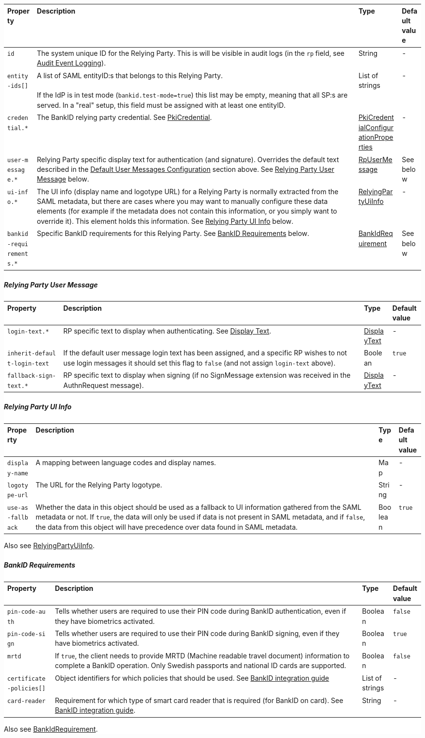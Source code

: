 | Property | Description | Type | Default value |
| :--- | :--- | :--- | :--- |
| `id` | The system unique ID for the Relying Party. This is will be visible in audit logs (in the `rp` field, see [Audit Event Logging](logging.html)). | String | - |
| `entity-ids[]` | A list of SAML entityID:s that belongs to this Relying Party.<br /><br />If the IdP is in test mode (`bankid.test-mode=true`) this list may be empty, meaning that all SP:s are served. In a "real" setup, this field must be assigned with at least one entityID. | List of strings | - |
| `credential.*` | The BankID relying party credential. See [PkiCredential](https://github.com/swedenconnect/credentials-support#generic-pkicredentialfactorybean-for-springboot-users). | [PkiCredentialConfigurationProperties](https://github.com/swedenconnect/credentials-support/blob/main/src/main/java/se/swedenconnect/security/credential/factory/PkiCredentialConfigurationProperties.java) | - |
| `user-message.*` | Relying Party specific display text for authentication (and signature). Overrides the default text described in the [Default User Messages Configuration](#default-user-messages-configuration) section above. See [Relying Party User Message](#relying-party-user-message) below. | [RpUserMessage](https://github.com/swedenconnect/bankid-saml-idp/blob/main/bankid-idp/src/main/java/se/swedenconnect/bankid/idp/config/BankIdConfigurationProperties.java) | See below | 
| `ui-info.*` | The UI info (display name and logotype URL) for a Relying Party is normally extracted from the SAML metadata, but there are cases where you may want to manually configure these data elements (for example if the metadata does not contain this information, or you simply want to override it). This element holds this information. See [Relying Party UI Info](#relying-party-ui-info) below. | [RelyingPartyUiInfo](https://github.com/swedenconnect/bankid-saml-idp/blob/main/bankid-idp/src/main/java/se/swedenconnect/bankid/idp/rp/RelyingPartyUiInfo.java) | - |
| `bankid-requirements.*` | Specific BankID requirements for this Relying Party. See [BankID Requirements](#bankid-requirements) below. | [BankIdRequirement](https://github.com/swedenconnect/bankid-saml-idp/blob/main/bankid-idp/src/main/java/se/swedenconnect/bankid/idp/config/BankIdRequirement.java) | See below |

<a name="relying-party-user-message"></a>
##### Relying Party User Message

| Property | Description | Type | Default value |
| :--- | :--- | :--- | :--- |
| `login-text.*` | RP specific text to display when authenticating. See [Display Text](#display-text). | [DisplayText](#display-text) | - |
| `inherit-default-login-text` | If the default user message login text has been assigned, and a specific RP wishes to not use login messages it should set this flag to `false` (and not assign `login-text` above). | Boolean | `true` |
| `fallback-sign-text.*` | RP specific text to display when signing (if no SignMessage extension was received in the AuthnRequest message). | [DisplayText](#display-text) | - |

<a name="relying-party-ui-info"></a>
##### Relying Party UI Info

| Property | Description | Type | Default value |
| :--- | :--- | :--- | :--- |
| `display-name` | A mapping between language codes and display names. | Map | - |
| `logotype-url` | The URL for the Relying Party logotype. | String | - |
| `use-as-fallback` | Whether the data in this object should be used as a fallback to UI information gathered from the SAML metadata or not. If `true`, the data will only be used if data is not present in SAML metadata, and if `false`, the data from this object will have precedence over data found in SAML metadata. | Boolean | `true` |

Also see [RelyingPartyUiInfo](https://github.com/swedenconnect/bankid-saml-idp/blob/main/bankid-idp/src/main/java/se/swedenconnect/bankid/idp/rp/RelyingPartyUiInfo.java).

<a name="bankid-requirements"></a>
##### BankID Requirements

| Property | Description | Type | Default value |
| :--- | :--- | :--- | :--- |
| `pin-code-auth` | Tells whether users are required to use their PIN code during BankID authentication, even if they have biometrics activated. | Boolean | `false` |
| `pin-code-sign` | Tells whether users are required to use their PIN code during BankID signing, even if they have biometrics activated. | Boolean | `true` |
| `mrtd` | If `true`, the client needs to provide MRTD (Machine readable travel document) information to complete a BankID operation. Only Swedish passports and national ID cards are supported. | Boolean | `false` |
| `certificate-policies[]` | Object identifiers for which policies that should be used. See [BankID integration guide](https://www.bankid.com/utvecklare/guider/teknisk-integrationsguide/graenssnittsbeskrivning/auth) | List of strings | - |
| `card-reader` | Requirement for which type of smart card reader that is required (for BankID on card). See [BankID integration guide](https://www.bankid.com/utvecklare/guider/teknisk-integrationsguide/graenssnittsbeskrivning/auth). | String | - |

Also see [BankIdRequirement](https://github.com/swedenconnect/bankid-saml-idp/blob/main/bankid-idp/src/main/java/se/swedenconnect/bankid/idp/config/BankIdRequirement.java).
